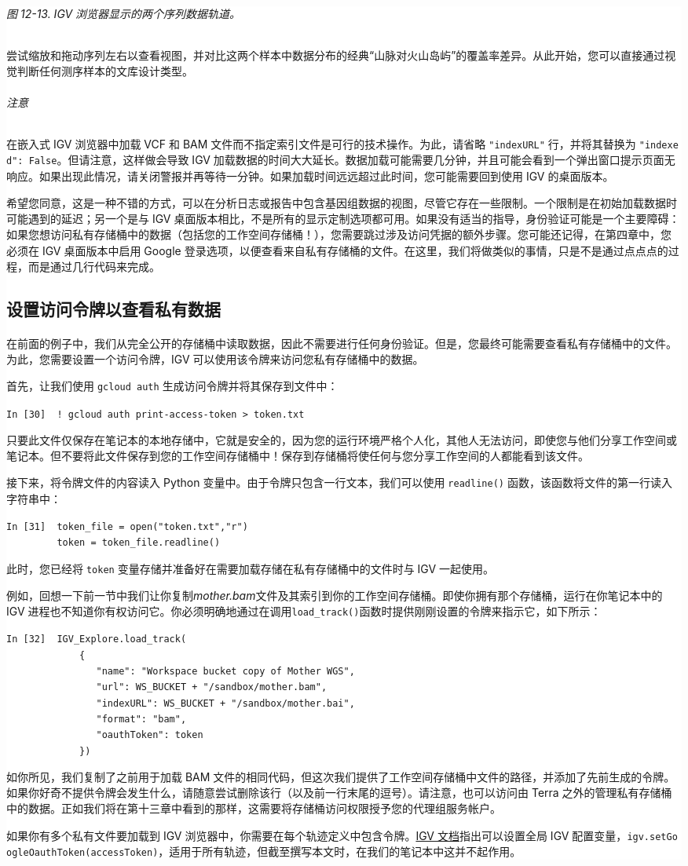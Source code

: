 ###### 图 12-13\. IGV 浏览器显示的两个序列数据轨道。

尝试缩放和拖动序列左右以查看视图，并对比这两个样本中数据分布的经典“山脉对火山岛屿”的覆盖率差异。从此开始，您可以直接通过视觉判断任何测序样本的文库设计类型。

###### 注意

在嵌入式 IGV 浏览器中加载 VCF 和 BAM 文件而不指定索引文件是可行的技术操作。为此，请省略 `"indexURL"` 行，并将其替换为 `"indexed": False`。但请注意，这样做会导致 IGV 加载数据的时间大大延长。数据加载可能需要几分钟，并且可能会看到一个弹出窗口提示页面无响应。如果出现此情况，请关闭警报并再等待一分钟。如果加载时间远远超过此时间，您可能需要回到使用 IGV 的桌面版本。

希望您同意，这是一种不错的方式，可以在分析日志或报告中包含基因组数据的视图，尽管它存在一些限制。一个限制是在初始加载数据时可能遇到的延迟；另一个是与 IGV 桌面版本相比，不是所有的显示定制选项都可用。如果没有适当的指导，身份验证可能是一个主要障碍：如果您想访问私有存储桶中的数据（包括您的工作空间存储桶！），您需要跳过涉及访问凭据的额外步骤。您可能还记得，在第四章中，您必须在 IGV 桌面版本中启用 Google 登录选项，以便查看来自私有存储桶的文件。在这里，我们将做类似的事情，只是不是通过点点点的过程，而是通过几行代码来完成。

## 设置访问令牌以查看私有数据

在前面的例子中，我们从完全公开的存储桶中读取数据，因此不需要进行任何身份验证。但是，您最终可能需要查看私有存储桶中的文件。为此，您需要设置一个访问令牌，IGV 可以使用该令牌来访问您私有存储桶中的数据。

首先，让我们使用 `gcloud auth` 生成访问令牌并将其保存到文件中：

```
In [30]  ! gcloud auth print-access-token > token.txt

```

只要此文件仅保存在笔记本的本地存储中，它就是安全的，因为您的运行环境严格个人化，其他人无法访问，即使您与他们分享工作空间或笔记本。但不要将此文件保存到您的工作空间存储桶中！保存到存储桶将使任何与您分享工作空间的人都能看到该文件。

接下来，将令牌文件的内容读入 Python 变量中。由于令牌只包含一行文本，我们可以使用 `readline()` 函数，该函数将文件的第一行读入字符串中：

```
In [31]  token_file = open("token.txt","r") 
         token = token_file.readline()

```

此时，您已经将 `token` 变量存储并准备好在需要加载存储在私有存储桶中的文件时与 IGV 一起使用。

例如，回想一下前一节中我们让你复制*mother.bam*文件及其索引到你的工作空间存储桶。即使你拥有那个存储桶，运行在你笔记本中的 IGV 进程也不知道你有权访问它。你必须明确地通过在调用`load_track()`函数时提供刚刚设置的令牌来指示它，如下所示：

```
In [32]  IGV_Explore.load_track(
             {
                "name": "Workspace bucket copy of Mother WGS",
                "url": WS_BUCKET + "/sandbox/mother.bam",
                "indexURL": WS_BUCKET + "/sandbox/mother.bai",
                "format": "bam",
                "oauthToken": token
             })

```

如你所见，我们复制了之前用于加载 BAM 文件的相同代码，但这次我们提供了工作空间存储桶中文件的路径，并添加了先前生成的令牌。如果你好奇不提供令牌会发生什么，请随意尝试删除该行（以及前一行末尾的逗号）。请注意，也可以访问由 Terra 之外的管理私有存储桶中的数据。正如我们将在第十三章中看到的那样，这需要将存储桶访问权限授予您的代理组服务帐户。

如果你有多个私有文件要加载到 IGV 浏览器中，你需要在每个轨迹定义中包含令牌。[IGV 文档](https://oreil.ly/RWDqg)指出可以设置全局 IGV 配置变量，`igv.setGoogleOauth​Token​(accessToken)`，适用于所有轨迹，但截至撰写本文时，在我们的笔记本中这并不起作用。
